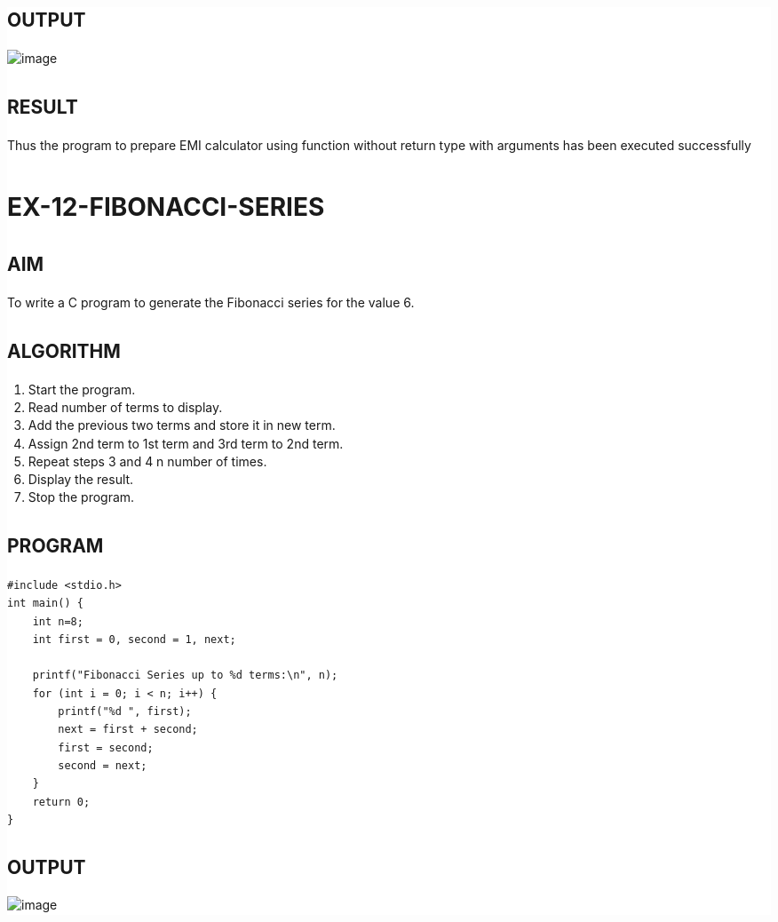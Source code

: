 
## OUTPUT
![image](https://github.com/user-attachments/assets/f70f822e-cfa6-450d-a4f7-49852e9fa8f3)






## RESULT

Thus the program to prepare EMI calculator using function without return type with arguments has been executed successfully
 
 


# EX-12-FIBONACCI-SERIES
## AIM
To write a C program to generate the Fibonacci series for the value 6.

## ALGORITHM
1.	Start the program.
2.	Read number of terms to display.
3.	Add the previous two terms and store it in new term.
4.	Assign 2nd term to 1st term and 3rd term to 2nd term.
5.	Repeat steps 3 and 4 n number of times.
6.	Display the result.
7.	Stop the program.

## PROGRAM
```
#include <stdio.h>
int main() {
    int n=8;
    int first = 0, second = 1, next;

    printf("Fibonacci Series up to %d terms:\n", n);
    for (int i = 0; i < n; i++) {
        printf("%d ", first);
        next = first + second;
        first = second;
        second = next;
    }
    return 0;
}

```

## OUTPUT
![image](https://github.com/user-attachments/assets/f41bd7f3-da83-4b25-bbae-ccc9f2cb8773)
